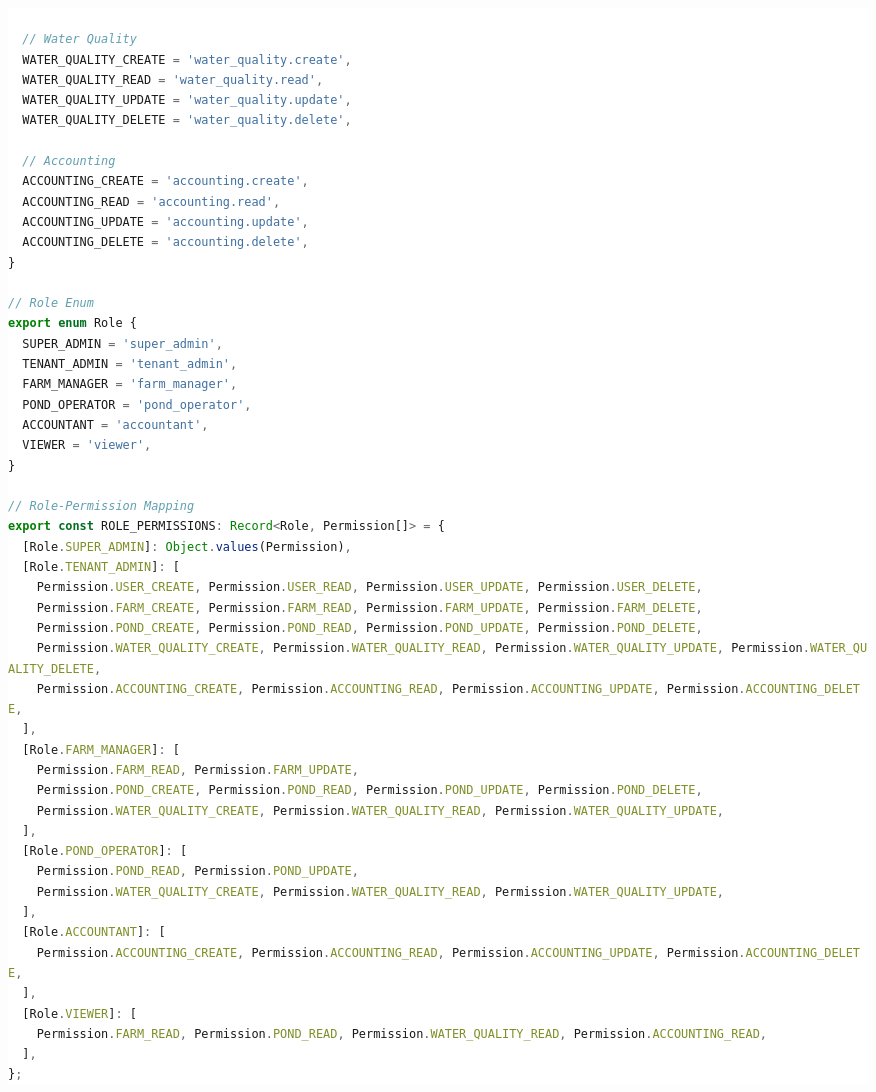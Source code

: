 ```typescript
  
  // Water Quality
  WATER_QUALITY_CREATE = 'water_quality.create',
  WATER_QUALITY_READ = 'water_quality.read',
  WATER_QUALITY_UPDATE = 'water_quality.update',
  WATER_QUALITY_DELETE = 'water_quality.delete',
  
  // Accounting
  ACCOUNTING_CREATE = 'accounting.create',
  ACCOUNTING_READ = 'accounting.read',
  ACCOUNTING_UPDATE = 'accounting.update',
  ACCOUNTING_DELETE = 'accounting.delete',
}

// Role Enum
export enum Role {
  SUPER_ADMIN = 'super_admin',
  TENANT_ADMIN = 'tenant_admin',
  FARM_MANAGER = 'farm_manager',
  POND_OPERATOR = 'pond_operator',
  ACCOUNTANT = 'accountant',
  VIEWER = 'viewer',
}

// Role-Permission Mapping
export const ROLE_PERMISSIONS: Record<Role, Permission[]> = {
  [Role.SUPER_ADMIN]: Object.values(Permission),
  [Role.TENANT_ADMIN]: [
    Permission.USER_CREATE, Permission.USER_READ, Permission.USER_UPDATE, Permission.USER_DELETE,
    Permission.FARM_CREATE, Permission.FARM_READ, Permission.FARM_UPDATE, Permission.FARM_DELETE,
    Permission.POND_CREATE, Permission.POND_READ, Permission.POND_UPDATE, Permission.POND_DELETE,
    Permission.WATER_QUALITY_CREATE, Permission.WATER_QUALITY_READ, Permission.WATER_QUALITY_UPDATE, Permission.WATER_QUALITY_DELETE,
    Permission.ACCOUNTING_CREATE, Permission.ACCOUNTING_READ, Permission.ACCOUNTING_UPDATE, Permission.ACCOUNTING_DELETE,
  ],
  [Role.FARM_MANAGER]: [
    Permission.FARM_READ, Permission.FARM_UPDATE,
    Permission.POND_CREATE, Permission.POND_READ, Permission.POND_UPDATE, Permission.POND_DELETE,
    Permission.WATER_QUALITY_CREATE, Permission.WATER_QUALITY_READ, Permission.WATER_QUALITY_UPDATE,
  ],
  [Role.POND_OPERATOR]: [
    Permission.POND_READ, Permission.POND_UPDATE,
    Permission.WATER_QUALITY_CREATE, Permission.WATER_QUALITY_READ, Permission.WATER_QUALITY_UPDATE,
  ],
  [Role.ACCOUNTANT]: [
    Permission.ACCOUNTING_CREATE, Permission.ACCOUNTING_READ, Permission.ACCOUNTING_UPDATE, Permission.ACCOUNTING_DELETE,
  ],
  [Role.VIEWER]: [
    Permission.FARM_READ, Permission.POND_READ, Permission.WATER_QUALITY_READ, Permission.ACCOUNTING_READ,
  ],
};
```
